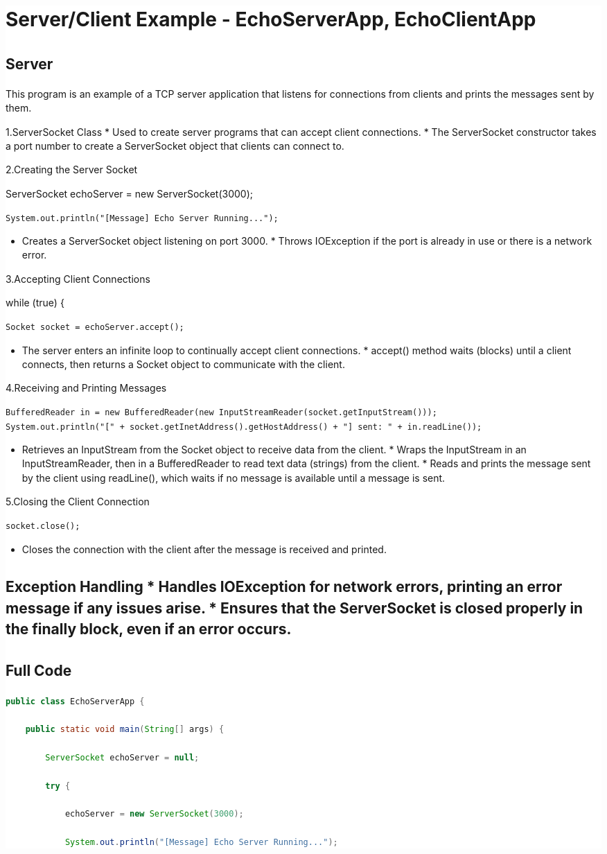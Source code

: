 # **Server/Client Example - EchoServerApp, EchoClientApp**

## **Server**

This program is an example of a TCP server application that listens for connections from clients and prints the messages sent by them.

1.ServerSocket Class
    * Used to create server programs that can accept client connections.
    * The ServerSocket constructor takes a port number to create a ServerSocket object that clients can connect to.

2.Creating the Server Socket

ServerSocket echoServer = new ServerSocket(3000);
~~~
System.out.println("[Message] Echo Server Running...");
~~~
   *  Creates a ServerSocket object listening on port 3000.
    * Throws IOException if the port is already in use or there is a network error.

3.Accepting Client Connections

while (true) {
~~~
Socket socket = echoServer.accept();
~~~
  *   The server enters an infinite loop to continually accept client connections.
    * accept() method waits (blocks) until a client connects, then returns a Socket object to communicate with the client.

4.Receiving and Printing Messages
~~~
BufferedReader in = new BufferedReader(new InputStreamReader(socket.getInputStream()));
System.out.println("[" + socket.getInetAddress().getHostAddress() + "] sent: " + in.readLine());
~~~
  *   Retrieves an InputStream from the Socket object to receive data from the client.
    * Wraps the InputStream in an InputStreamReader, then in a BufferedReader to read text data (strings) from the client.
    * Reads and prints the message sent by the client using readLine(), which waits if no message is available until a message is sent.

5.Closing the Client Connection
~~~
socket.close();
~~~
* Closes the connection with the client after the message is received and printed.

Exception Handling
    * Handles IOException for network errors, printing an error message if any issues arise.
    * Ensures that the ServerSocket is closed properly in the finally block, even if an error occurs.
---

## Full Code
```java
public class EchoServerApp {

    public static void main(String[] args) {

        ServerSocket echoServer = null;

        try {

            echoServer = new ServerSocket(3000);

            System.out.println("[Message] Echo Server Running...");
```